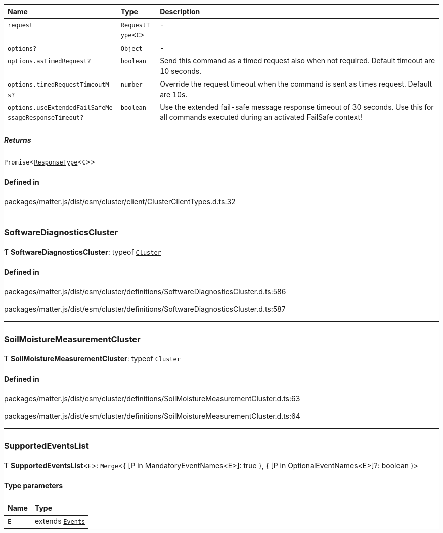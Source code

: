 | Name | Type | Description |
| :------ | :------ | :------ |
| `request` | [`RequestType`](exports_cluster.md#requesttype)\<`C`\> | - |
| `options?` | `Object` | - |
| `options.asTimedRequest?` | `boolean` | Send this command as a timed request also when not required. Default timeout are 10 seconds. |
| `options.timedRequestTimeoutMs?` | `number` | Override the request timeout when the command is sent as times request. Default are 10s. |
| `options.useExtendedFailSafeMessageResponseTimeout?` | `boolean` | Use the extended fail-safe message response timeout of 30 seconds. Use this for all commands executed during an activated FailSafe context! |

##### Returns

`Promise`\<[`ResponseType`](exports_cluster.md#responsetype)\<`C`\>\>

#### Defined in

packages/matter.js/dist/esm/cluster/client/ClusterClientTypes.d.ts:32

___

### SoftwareDiagnosticsCluster

Ƭ **SoftwareDiagnosticsCluster**: typeof [`Cluster`](exports_cluster.SoftwareDiagnostics.md#cluster)

#### Defined in

packages/matter.js/dist/esm/cluster/definitions/SoftwareDiagnosticsCluster.d.ts:586

packages/matter.js/dist/esm/cluster/definitions/SoftwareDiagnosticsCluster.d.ts:587

___

### SoilMoistureMeasurementCluster

Ƭ **SoilMoistureMeasurementCluster**: typeof [`Cluster`](exports_cluster.SoilMoistureMeasurement.md#cluster)

#### Defined in

packages/matter.js/dist/esm/cluster/definitions/SoilMoistureMeasurementCluster.d.ts:63

packages/matter.js/dist/esm/cluster/definitions/SoilMoistureMeasurementCluster.d.ts:64

___

### SupportedEventsList

Ƭ **SupportedEventsList**\<`E`\>: [`Merge`](util_export.md#merge)\<\{ [P in MandatoryEventNames\<E\>]: true }, \{ [P in OptionalEventNames\<E\>]?: boolean }\>

#### Type parameters

| Name | Type |
| :------ | :------ |
| `E` | extends [`Events`](../interfaces/exports_cluster.Events.md) |
